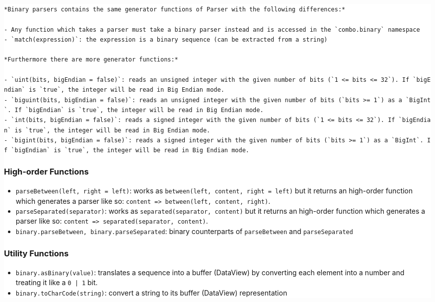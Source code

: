     *Binary parsers contains the same generator functions of Parser with the following differences:*
    
    - Any function which takes a parser must take a binary parser instead and is accessed in the `combo.binary` namespace
    - `match(expression)`: the expression is a binary sequence (can be extracted from a string)

    *Furthermore there are more generator functions:*

    - `uint(bits, bigEndian = false)`: reads an unsigned integer with the given number of bits (`1 <= bits <= 32`). If `bigEndian` is `true`, the integer will be read in Big Endian mode.
    - `biguint(bits, bigEndian = false)`: reads an unsigned integer with the given number of bits (`bits >= 1`) as a `BigInt`. If `bigEndian` is `true`, the integer will be read in Big Endian mode.
    - `int(bits, bigEndian = false)`: reads a signed integer with the given number of bits (`1 <= bits <= 32`). If `bigEndian` is `true`, the integer will be read in Big Endian mode.
    - `bigint(bits, bigEndian = false)`: reads a signed integer with the given number of bits (`bits >= 1`) as a `BigInt`. If `bigEndian` is `true`, the integer will be read in Big Endian mode.


### High-order Functions
- `parseBetween(left, right = left)`: works as `between(left, content, right = left)` but it returns an high-order function which generates a parser like so: `content => between(left, content, right)`.
- `parseSeparated(separator)`: works as `separated(separator, content)` but it returns an high-order function which generates a parser like so: `content => separated(separator, content)`.
- `binary.parseBetween, binary.parseSeparated`: binary counterparts of `parseBetween` and `parseSeparated`

### Utility Functions
- `binary.asBinary(value)`: translates a sequence into a buffer (DataView) by converting each element into a number and treating it like a `0 | 1` bit.
- `binary.toCharCode(string)`: convert a string to its buffer (DataView) representation